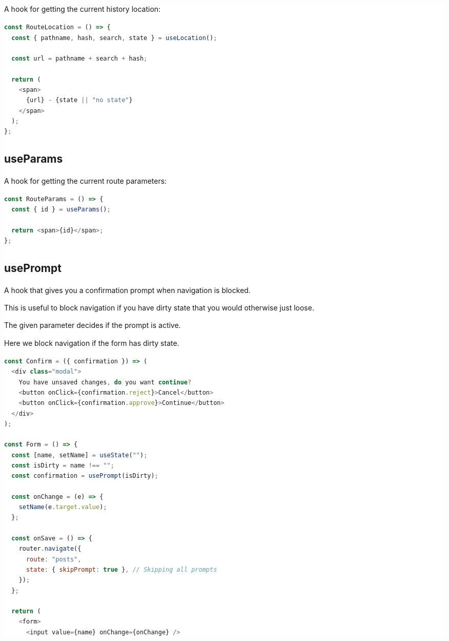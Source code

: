 A hook for getting the current history location:

```js
const RouteLocation = () => {
  const { pathname, hash, search, state } = useLocation();

  const url = pathname + search + hash;

  return (
    <span>
      {url} - {state || "no state"}
    </span>
  );
};
```

## useParams

A hook for getting the current route parameters:

```js
const RouteParams = () => {
  const { id } = useParams();

  return <span>{id}</span>;
};
```

## usePrompt

A hook that gives you a confirmation prompt when navigation is blocked.

This is useful to block navigation if you have dirty state that you would
otherwise just loose.

The given parameter decides if the prompt is active.

Here we block navigation if the form has dirty state.

```js
const Confirm = ({ confirmation }) => (
  <div class="modal">
    You have unsaved changes, do you want continue?
    <button onClick={confirmation.reject}>Cancel</button>
    <button onClick={confirmation.approve}>Continue</button>
  </div>
);

const Form = () => {
  const [name, setName] = useState("");
  const isDirty = name !== "";
  const confirmation = usePrompt(isDirty);

  const onChange = (e) => {
    setName(e.target.value);
  };

  const onSave = () => {
    router.navigate({
      route: "posts",
      state: { skipPrompt: true }, // Skipping all prompts
    });
  };

  return (
    <form>
      <input value={name} onChange={onChange} />
```